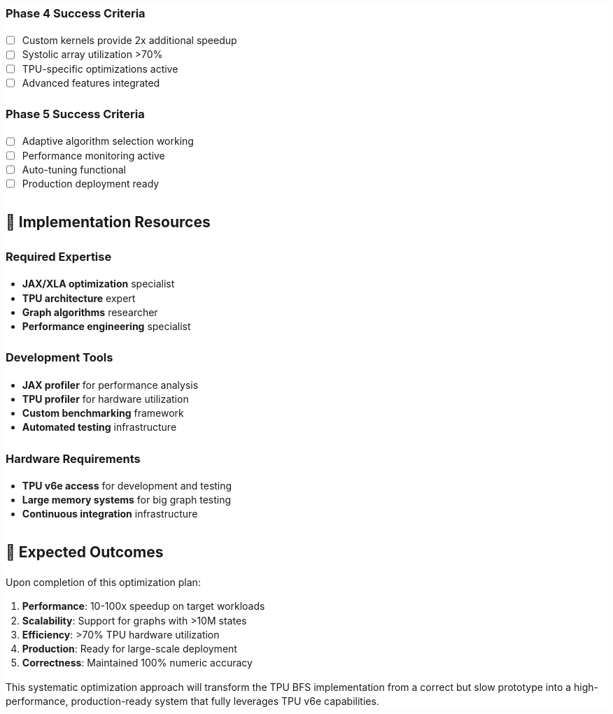 ### Phase 4 Success Criteria
- [ ] Custom kernels provide 2x additional speedup
- [ ] Systolic array utilization >70%
- [ ] TPU-specific optimizations active
- [ ] Advanced features integrated

### Phase 5 Success Criteria
- [ ] Adaptive algorithm selection working
- [ ] Performance monitoring active
- [ ] Auto-tuning functional
- [ ] Production deployment ready

## 🔧 Implementation Resources

### Required Expertise
- **JAX/XLA optimization** specialist
- **TPU architecture** expert  
- **Graph algorithms** researcher
- **Performance engineering** specialist

### Development Tools
- **JAX profiler** for performance analysis
- **TPU profiler** for hardware utilization
- **Custom benchmarking** framework
- **Automated testing** infrastructure

### Hardware Requirements
- **TPU v6e access** for development and testing
- **Large memory systems** for big graph testing
- **Continuous integration** infrastructure

## 🎉 Expected Outcomes

Upon completion of this optimization plan:

1. **Performance**: 10-100x speedup on target workloads
2. **Scalability**: Support for graphs with >10M states
3. **Efficiency**: >70% TPU hardware utilization
4. **Production**: Ready for large-scale deployment
5. **Correctness**: Maintained 100% numeric accuracy

This systematic optimization approach will transform the TPU BFS implementation from a correct but slow prototype into a high-performance, production-ready system that fully leverages TPU v6e capabilities.